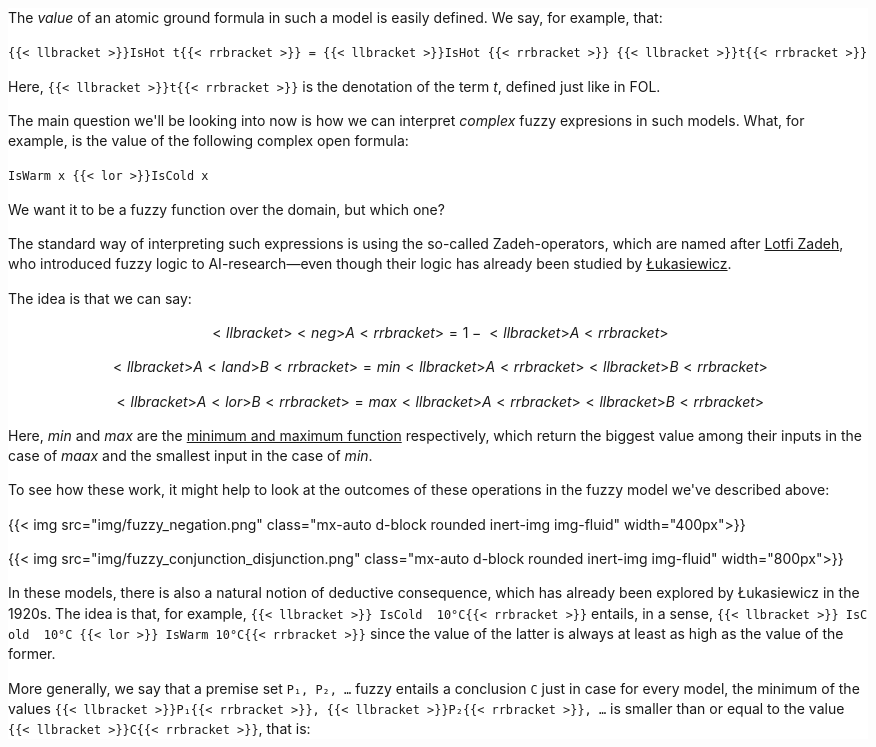 The _value_ of an atomic ground formula in such a model is easily defined. We
say, for example, that:

```
{{< llbracket >}}IsHot t{{< rrbracket >}} = {{< llbracket >}}IsHot {{< rrbracket >}} {{< llbracket >}}t{{< rrbracket >}}
```
Here, `{{< llbracket >}}t{{< rrbracket >}}` is the denotation of the term $t$,
defined just like in FOL.

The main question we'll be looking into now is how we can interpret _complex_
fuzzy expresions in such models. What, for example, is the value of the
following complex open formula:

```
IsWarm x {{< lor >}}IsCold x
```

We want it to be a fuzzy function over the domain, but which one?

The standard way of interpreting such expressions is using the so-called
Zadeh-operators, which are named after [Lotfi
Zadeh](https://en.wikipedia.org/wiki/Lotfi_A._Zadeh), who introduced fuzzy logic
to AI-research—even though their logic has already been studied by
[Łukasiewicz](https://en.wikipedia.org/wiki/Jan_%C5%81ukasiewicz).

The idea is that we can say:

$${{< llbracket >}}{{< neg >}}A{{< rrbracket >}} = 1 - {{< llbracket >}}A{{< rrbracket >}}$$

$${{< llbracket >}}A {{< land >}}B{{< rrbracket >}} = min {{< llbracket >}}A{{< rrbracket >}} {{< llbracket >}}B{{< rrbracket >}}$$

$${{< llbracket >}}A {{< lor >}}B{{< rrbracket >}} = max {{< llbracket >}}A{{< rrbracket >}} {{< llbracket >}}B{{< rrbracket >}}$$

Here, $min$ and $max$ are the [minimum and maximum
function](https://en.wikipedia.org/wiki/Maximum_and_minimum) respectively, which
return the biggest value among their inputs in the case of $maax$ and the
smallest input in the case of $min$.

To see how these work, it might help to look at the outcomes of these operations
in the fuzzy model we've described above:


{{< img src="img/fuzzy_negation.png" class="mx-auto d-block rounded inert-img img-fluid" width="400px">}}

{{< img src="img/fuzzy_conjunction_disjunction.png" class="mx-auto d-block rounded inert-img img-fluid" width="800px">}}

In these models, there is also a natural notion of deductive consequence, which
has already been explored by Łukasiewicz in the 1920s. The idea is that, for
example,  `{{< llbracket >}} IsCold  10°C{{< rrbracket >}}` entails, in a sense,
`{{< llbracket >}} IsCold  10°C {{< lor >}} IsWarm 10°C{{< rrbracket >}}` since
the value of the latter is always at least as high as the value of the former.

More generally, we say that a premise
set `P₁, P₂, …` fuzzy entails a conclusion `C` just in case for every model, the minimum of the values 
`{{< llbracket >}}P₁{{< rrbracket >}}, {{< llbracket >}}P₂{{< rrbracket >}}, …`
is smaller than or equal to the value `{{< llbracket >}}C{{< rrbracket >}}`,
that is:
